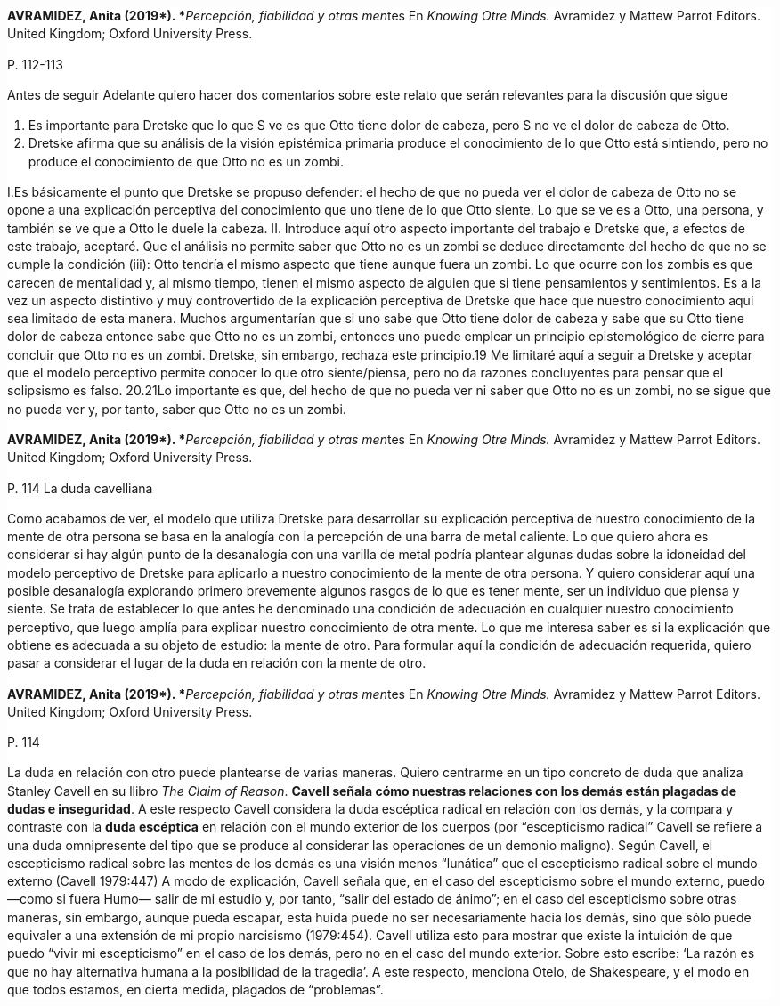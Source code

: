 __AVRAMIDEZ, Anita \(2019*\)\. *__*Percepción, fiabilidad y otras men*tes En *Knowing Otre Minds\.* Avramidez y Mattew Parrot Editors\. United Kingdom; Oxford University Press\.

P\. 112\-113

 Antes de seguir Adelante quiero hacer dos comentarios sobre este relato que serán relevantes para la discusión que sigue

1. Es importante para Dretske que lo que S ve es que Otto tiene dolor de cabeza, pero S no ve el dolor de cabeza de Otto\.
2. Dretske afirma que su análisis de la visión epistémica primaria produce el conocimiento de lo que Otto está sintiendo, pero no produce el conocimiento de que Otto no es un zombi\.

I\.Es básicamente el punto que Dretske se propuso defender: el hecho de que no pueda ver el dolor de cabeza de Otto no se opone a una explicación perceptiva del conocimiento que uno tiene de lo que Otto siente\. Lo que se ve es a Otto, una persona, y también se ve que a Otto le duele la cabeza\. II\. Introduce aquí otro aspecto importante del trabajo e Dretske que, a efectos de este trabajo, aceptaré\. Que el análisis no permite saber que Otto no es un zombi se deduce directamente del hecho de que no se cumple la condición \(iii\): Otto tendría el mismo aspecto que tiene aunque fuera un zombi\. Lo que ocurre con los zombis es que carecen de mentalidad y, al mismo tiempo, tienen el mismo aspecto de alguien que si tiene pensamientos y sentimientos\. Es a la vez un aspecto distintivo y muy controvertido de la explicación perceptiva de Dretske que hace que nuestro conocimiento aquí sea limitado de esta manera\. Muchos argumentarían que si uno sabe que Otto tiene dolor de cabeza y sabe que su Otto tiene dolor de cabeza entonce sabe que Otto no es un zombi, entonces uno puede emplear un principio epistemológico de cierre para concluir que Otto no es un zombi\. Dretske, sin embargo, rechaza este principio\.19 Me limitaré aquí a seguir a Dretske y aceptar que el modelo perceptivo permite conocer lo que otro siente/piensa, pero no da razones concluyentes para pensar que el solipsismo es falso\. 20\.21Lo importante es que, del hecho de que no pueda ver ni saber que Otto no es un zombi, no se sigue que no pueda ver y, por tanto, saber que Otto no es un zombi\.

__AVRAMIDEZ, Anita \(2019*\)\. *__*Percepción, fiabilidad y otras men*tes En *Knowing Otre Minds\.* Avramidez y Mattew Parrot Editors\. United Kingdom; Oxford University Press\.

P\. 114 La duda cavelliana

 Como acabamos de ver, el modelo que utiliza Dretske para desarrollar su explicación perceptiva de nuestro conocimiento de la mente de otra persona se basa en la analogía con la percepción de una barra de metal caliente\. Lo que quiero ahora es considerar si hay algún punto de la desanalogía con una varilla de metal podría plantear algunas dudas sobre la idoneidad del modelo perceptivo de Dretske para aplicarlo a nuestro conocimiento de la mente de otra persona\. Y quiero considerar aquí una posible desanalogía explorando primero brevemente algunos rasgos de lo que es tener mente, ser un individuo que piensa y siente\. Se trata de establecer lo que antes he denominado una condición de adecuación en cualquier nuestro conocimiento perceptivo, que luego amplía para explicar nuestro conocimiento de otra mente\. Lo que me interesa saber es si la explicación que obtiene es adecuada a su objeto de estudio: la mente de otro\. Para formular aquí la condición de adecuación requerida, quiero pasar a considerar el lugar de la duda en relación con la mente de otro\.

__AVRAMIDEZ, Anita \(2019*\)\. *__*Percepción, fiabilidad y otras men*tes En *Knowing Otre Minds\.* Avramidez y Mattew Parrot Editors\. United Kingdom; Oxford University Press\.

P\. 114

 La duda en relación con otro puede plantearse de varias maneras\. Quiero centrarme en un tipo concreto de duda que analiza Stanley Cavell en su llibro *The Claim of Reason*\. __Cavell señala cómo nuestras relaciones con los demás están plagadas de dudas e inseguridad__\. A este respecto Cavell considera la duda escéptica radical en relación con los demás, y la compara y contraste con la __duda escéptica__ en relación con el mundo exterior de los cuerpos \(por “escepticismo radical” Cavell se refiere a una duda omnipresente del tipo que se produce al considerar las operaciones de un demonio maligno\)\. Según Cavell, el escepticismo radical sobre las mentes de los demás es una visión menos “lunática” que el escepticismo radical sobre el mundo externo \(Cavell 1979:447\) A modo de explicación, Cavell señala que, en el caso del escepticismo sobre el mundo externo, puedo —como si fuera Humo— salir de mi estudio y, por tanto, “salir del estado de ánimo”; en el caso del escepticismo sobre otras maneras, sin embargo, aunque pueda escapar, esta huida puede no ser necesariamente hacia los demás, sino que sólo puede equivaler a una extensión de mi propio narcisismo \(1979:454\)\. Cavell utiliza esto para mostrar que existe la intuición de que puedo “vivir mi escepticismo” en el caso de los demás, pero no en el caso del mundo exterior\. Sobre esto escribe: ‘La razón es que no hay alternativa humana a la posibilidad de la tragedia’\. A este respecto, menciona Otelo, de Shakespeare, y el modo en que todos estamos, en cierta medida, plagados de “problemas”\.